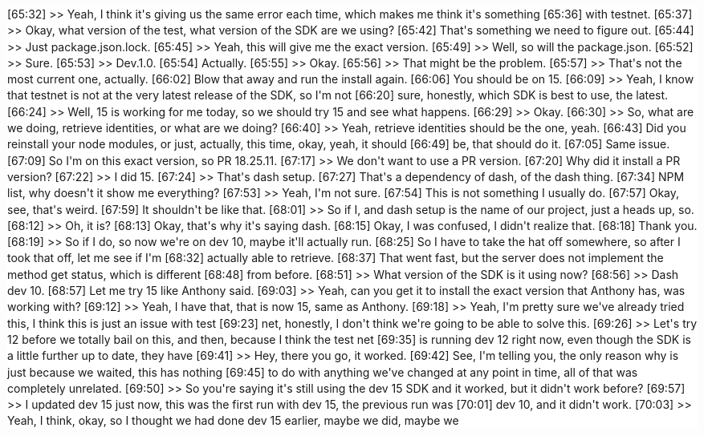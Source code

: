 [65:32] >> Yeah, I think it's giving us the same error each time, which makes me think it's something
[65:36] with testnet.
[65:37] >> Okay, what version of the test, what version of the SDK are we using?
[65:42] That's something we need to figure out.
[65:44] >> Just package.json.lock.
[65:45] >> Yeah, this will give me the exact version.
[65:49] >> Well, so will the package.json.
[65:52] >> Sure.
[65:53] >> Dev.1.0.
[65:54] Actually.
[65:55] >> Okay.
[65:56] >> That might be the problem.
[65:57] >> That's not the most current one, actually.
[66:02] Blow that away and run the install again.
[66:06] You should be on 15.
[66:09] >> Yeah, I know that testnet is not at the very latest release of the SDK, so I'm not
[66:20] sure, honestly, which SDK is best to use, the latest.
[66:24] >> Well, 15 is working for me today, so we should try 15 and see what happens.
[66:29] >> Okay.
[66:30] >> So, what are we doing, retrieve identities, or what are we doing?
[66:40] >> Yeah, retrieve identities should be the one, yeah.
[66:43] Did you reinstall your node modules, or just, actually, this time, okay, yeah, it should
[66:49] be, that should do it.
[67:05] Same issue.
[67:09] So I'm on this exact version, so PR 18.25.11.
[67:17] >> We don't want to use a PR version.
[67:20] Why did it install a PR version?
[67:22] >> I did 15.
[67:24] >> That's dash setup.
[67:27] That's a dependency of dash, of the dash thing.
[67:34] NPM list, why doesn't it show me everything?
[67:53] >> Yeah, I'm not sure.
[67:54] This is not something I usually do.
[67:57] Okay, see, that's weird.
[67:59] It shouldn't be like that.
[68:01] >> So if I, and dash setup is the name of our project, just a heads up, so.
[68:12] >> Oh, it is?
[68:13] Okay, that's why it's saying dash.
[68:15] Okay, I was confused, I didn't realize that.
[68:18] Thank you.
[68:19] >> So if I do, so now we're on dev 10, maybe it'll actually run.
[68:25] So I have to take the hat off somewhere, so after I took that off, let me see if I'm
[68:32] actually able to retrieve.
[68:37] That went fast, but the server does not implement the method get status, which is different
[68:48] from before.
[68:51] >> What version of the SDK is it using now?
[68:56] >> Dash dev 10.
[68:57] Let me try 15 like Anthony said.
[69:03] >> Yeah, can you get it to install the exact version that Anthony has, was working with?
[69:12] >> Yeah, I have that, that is now 15, same as Anthony.
[69:18] >> Yeah, I'm pretty sure we've already tried this, I think this is just an issue with test
[69:23] net, honestly, I don't think we're going to be able to solve this.
[69:26] >> Let's try 12 before we totally bail on this, and then, because I think the test net
[69:35] is running dev 12 right now, even though the SDK is a little further up to date, they have
[69:41] >> Hey, there you go, it worked.
[69:42] See, I'm telling you, the only reason why is just because we waited, this has nothing
[69:45] to do with anything we've changed at any point in time, all of that was completely unrelated.
[69:50] >> So you're saying it's still using the dev 15 SDK and it worked, but it didn't work before?
[69:57] >> I updated dev 15 just now, this was the first run with dev 15, the previous run was
[70:01] dev 10, and it didn't work.
[70:03] >> Yeah, I think, okay, so I thought we had done dev 15 earlier, maybe we did, maybe we